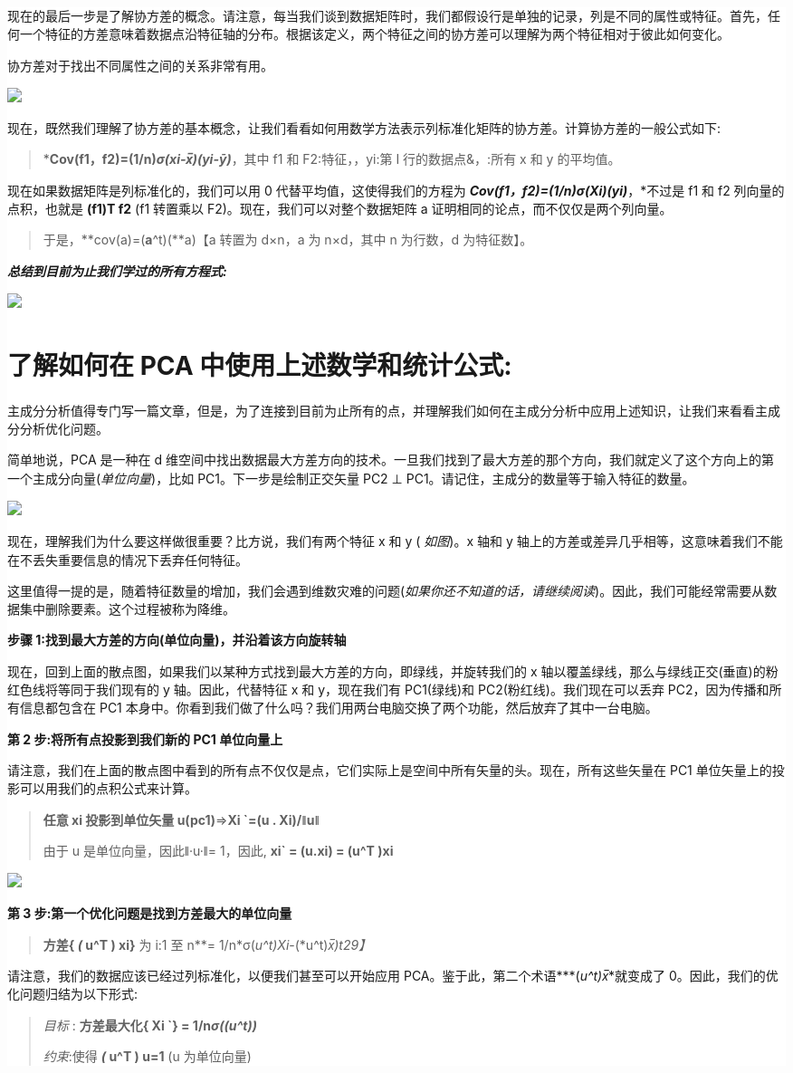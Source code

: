 现在的最后一步是了解协方差的概念。请注意，每当我们谈到数据矩阵时，我们都假设行是单独的记录，列是不同的属性或特征。首先，任何一个特征的方差意味着数据点沿特征轴的分布。根据该定义，两个特征之间的协方差可以理解为两个特征相对于彼此如何变化。

协方差对于找出不同属性之间的关系非常有用。

![](img/1b86003b797d1d5366d11fb87d2eaa6c.png)

现在，既然我们理解了协方差的基本概念，让我们看看如何用数学方法表示列标准化矩阵的协方差。计算协方差的一般公式如下:

> ***Cov(f1，f2)=(1/n)*σ(xi-x̅)(yi-ȳ)***，其中 f1 和 F2:特征，，yi:第 I 行的数据点&，:所有 x 和 y 的平均值。

现在如果数据矩阵是列标准化的，我们可以用 0 代替平均值，这使得我们的方程为 ***Cov(f1，f2)=(1/n)*σ(Xi)(yi)****，*不过是 f1 和 f2 列向量的点积，也就是 **(f1)T f2** (f1 转置乘以 F2)。现在，我们可以对整个数据矩阵 a 证明相同的论点，而不仅仅是两个列向量。

> 于是，**cov(a)=(**a**^t)(**a)【a 转置为 d×n，a 为 n×d，其中 n 为行数，d 为特征数】。

***总结到目前为止我们学过的所有方程式:***

![](img/deac78b99dfae3e6be63ce248278a49f.png)

# 了解如何在 PCA 中使用上述数学和统计公式:

主成分分析值得专门写一篇文章，但是，为了连接到目前为止所有的点，并理解我们如何在主成分分析中应用上述知识，让我们来看看主成分分析优化问题。

简单地说，PCA 是一种在 d 维空间中找出数据最大方差方向的技术。一旦我们找到了最大方差的那个方向，我们就定义了这个方向上的第一个主成分向量(*单位向量*)，比如 PC1。下一步是绘制正交矢量 PC2 ⊥ PC1。请记住，主成分的数量等于输入特征的数量。

![](img/245f72399c64b6f98fe6ede410418cd1.png)

现在，理解我们为什么要这样做很重要？比方说，我们有两个特征 x 和 y ( *如图*)。x 轴和 y 轴上的方差或差异几乎相等，这意味着我们不能在不丢失重要信息的情况下丢弃任何特征。

这里值得一提的是，随着特征数量的增加，我们会遇到维数灾难的问题(*如果你还不知道的话，请继续阅读*)。因此，我们可能经常需要从数据集中删除要素。这个过程被称为降维。

**步骤 1:找到最大方差的方向(单位向量)，并沿着该方向旋转轴**

现在，回到上面的散点图，如果我们以某种方式找到最大方差的方向，即绿线，并旋转我们的 x 轴以覆盖绿线，那么与绿线正交(垂直)的粉红色线将等同于我们现有的 y 轴。因此，代替特征 x 和 y，现在我们有 PC1(绿线)和 PC2(粉红线)。我们现在可以丢弃 PC2，因为传播和所有信息都包含在 PC1 本身中。你看到我们做了什么吗？我们用两台电脑交换了两个功能，然后放弃了其中一台电脑。

**第 2 步:将所有点投影到我们新的 PC1 单位向量上**

请注意，我们在上面的散点图中看到的所有点不仅仅是点，它们实际上是空间中所有矢量的头。现在，所有这些矢量在 PC1 单位矢量上的投影可以用我们的点积公式来计算。

> **任意 xi 投影到单位矢量 u(pc1)**=>**Xi `=(u . Xi)/ǁuǁ**
> 
> 由于 u 是单位向量，因此ǁ·u·ǁ= 1，因此, **xi` = (u.xi) = (u^T )xi**

![](img/43518817d7ff40b0882c8665db9484a3.png)

**第 3 步:第一个优化问题是找到方差最大的单位向量**

> **方差{ *(* u^T ) xi}** 为 i:1 至 n**= 1/n*σ(*u^t)Xi*-(*u^t)*x̅)*t29】**

请注意，我们的数据应该已经过列标准化，以便我们甚至可以开始应用 PCA。鉴于此，第二个术语***(*u^t)*x̅***就变成了 0。因此，我们的优化问题归结为以下形式:

> *目标* : **方差最大化{ Xi `} = 1/n*σ((*u^t)*)***
> 
> *约束*:使得 ***(* u^T ) u=1** (u 为单位向量)
